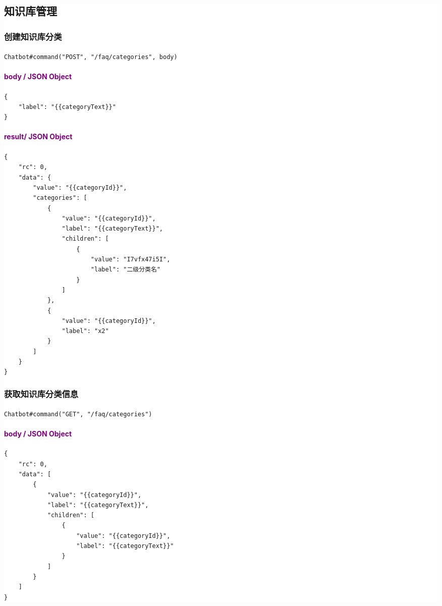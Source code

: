 ## 知识库管理

### 创建知识库分类

```
Chatbot#command("POST", "/faq/categories", body)
```

<h4><font color="purple">body / JSON Object</font></h4>

```
{
	"label": "{{categoryText}}"
}
```

<h4><font color="purple">result/ JSON Object</font></h4>

```
{
    "rc": 0,
    "data": {
        "value": "{{categoryId}}",
        "categories": [
            {
                "value": "{{categoryId}}",
                "label": "{{categoryText}}",
                "children": [
                    {
                        "value": "I7vfx47i5I",
                        "label": "二级分类名"
                    }
                ]
            },
            {
                "value": "{{categoryId}}",
                "label": "x2"
            }
        ]
    }
}
```

### 获取知识库分类信息

```
Chatbot#command("GET", "/faq/categories")
```

<h4><font color="purple">body / JSON Object</font></h4>

```
{
    "rc": 0,
    "data": [
        {
            "value": "{{categoryId}}",
            "label": "{{categoryText}}",
            "children": [
                {
                    "value": "{{categoryId}}",
                    "label": "{{categoryText}}"
                }
            ]
        }
    ]
}
```